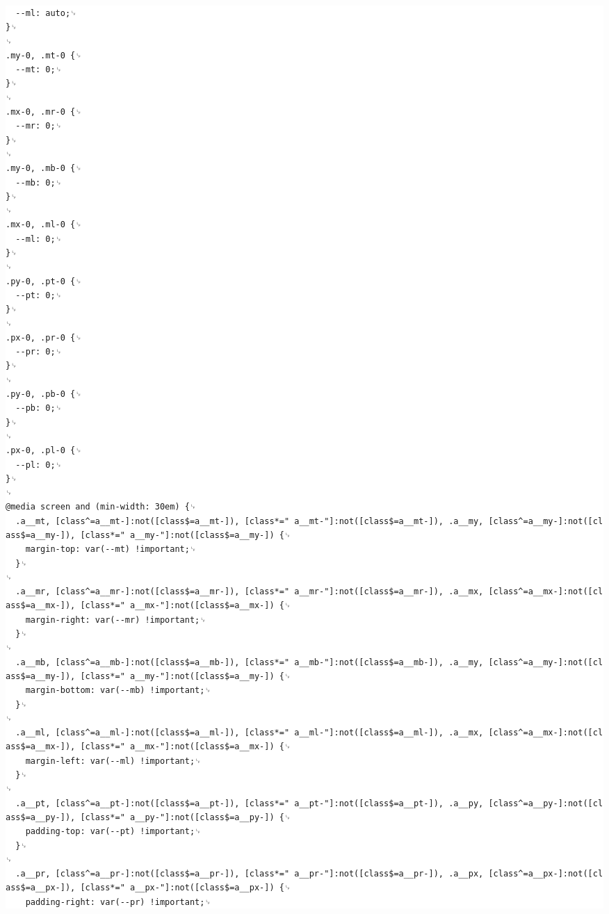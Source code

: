       --ml: auto;␊
    }␊
    ␊
    .my-0, .mt-0 {␊
      --mt: 0;␊
    }␊
    ␊
    .mx-0, .mr-0 {␊
      --mr: 0;␊
    }␊
    ␊
    .my-0, .mb-0 {␊
      --mb: 0;␊
    }␊
    ␊
    .mx-0, .ml-0 {␊
      --ml: 0;␊
    }␊
    ␊
    .py-0, .pt-0 {␊
      --pt: 0;␊
    }␊
    ␊
    .px-0, .pr-0 {␊
      --pr: 0;␊
    }␊
    ␊
    .py-0, .pb-0 {␊
      --pb: 0;␊
    }␊
    ␊
    .px-0, .pl-0 {␊
      --pl: 0;␊
    }␊
    ␊
    @media screen and (min-width: 30em) {␊
      .a__mt, [class^=a__mt-]:not([class$=a__mt-]), [class*=" a__mt-"]:not([class$=a__mt-]), .a__my, [class^=a__my-]:not([class$=a__my-]), [class*=" a__my-"]:not([class$=a__my-]) {␊
        margin-top: var(--mt) !important;␊
      }␊
    ␊
      .a__mr, [class^=a__mr-]:not([class$=a__mr-]), [class*=" a__mr-"]:not([class$=a__mr-]), .a__mx, [class^=a__mx-]:not([class$=a__mx-]), [class*=" a__mx-"]:not([class$=a__mx-]) {␊
        margin-right: var(--mr) !important;␊
      }␊
    ␊
      .a__mb, [class^=a__mb-]:not([class$=a__mb-]), [class*=" a__mb-"]:not([class$=a__mb-]), .a__my, [class^=a__my-]:not([class$=a__my-]), [class*=" a__my-"]:not([class$=a__my-]) {␊
        margin-bottom: var(--mb) !important;␊
      }␊
    ␊
      .a__ml, [class^=a__ml-]:not([class$=a__ml-]), [class*=" a__ml-"]:not([class$=a__ml-]), .a__mx, [class^=a__mx-]:not([class$=a__mx-]), [class*=" a__mx-"]:not([class$=a__mx-]) {␊
        margin-left: var(--ml) !important;␊
      }␊
    ␊
      .a__pt, [class^=a__pt-]:not([class$=a__pt-]), [class*=" a__pt-"]:not([class$=a__pt-]), .a__py, [class^=a__py-]:not([class$=a__py-]), [class*=" a__py-"]:not([class$=a__py-]) {␊
        padding-top: var(--pt) !important;␊
      }␊
    ␊
      .a__pr, [class^=a__pr-]:not([class$=a__pr-]), [class*=" a__pr-"]:not([class$=a__pr-]), .a__px, [class^=a__px-]:not([class$=a__px-]), [class*=" a__px-"]:not([class$=a__px-]) {␊
        padding-right: var(--pr) !important;␊